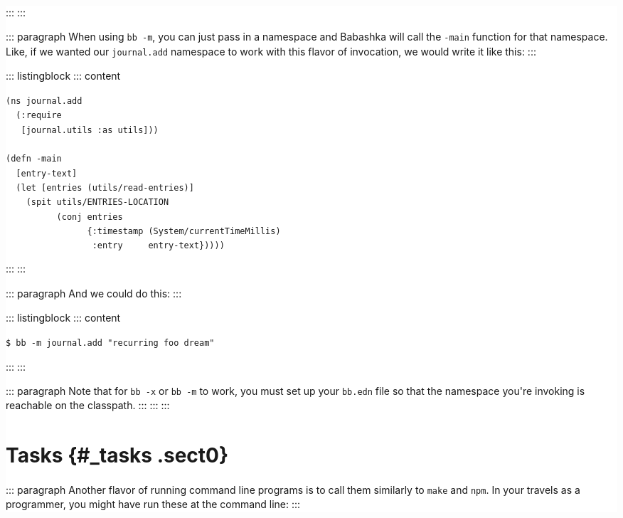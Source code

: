 :::
:::

::: paragraph
When using `bb -m`, you can just pass in a namespace and Babashka will
call the `-main` function for that namespace. Like, if we wanted our
`journal.add` namespace to work with this flavor of invocation, we would
write it like this:
:::

::: listingblock
::: content
``` {.pygments .highlight}
(ns journal.add
  (:require
   [journal.utils :as utils]))

(defn -main
  [entry-text]
  (let [entries (utils/read-entries)]
    (spit utils/ENTRIES-LOCATION
          (conj entries
                {:timestamp (System/currentTimeMillis)
                 :entry     entry-text}))))
```
:::
:::

::: paragraph
And we could do this:
:::

::: listingblock
::: content
``` {.pygments .highlight}
$ bb -m journal.add "recurring foo dream"
```
:::
:::

::: paragraph
Note that for `bb -x` or `bb -m` to work, you must set up your `bb.edn`
file so that the namespace you're invoking is reachable on the
classpath.
:::
:::
:::

# Tasks {#_tasks .sect0}

::: paragraph
Another flavor of running command line programs is to call them
similarly to `make` and `npm`. In your travels as a programmer, you
might have run these at the command line:
:::
